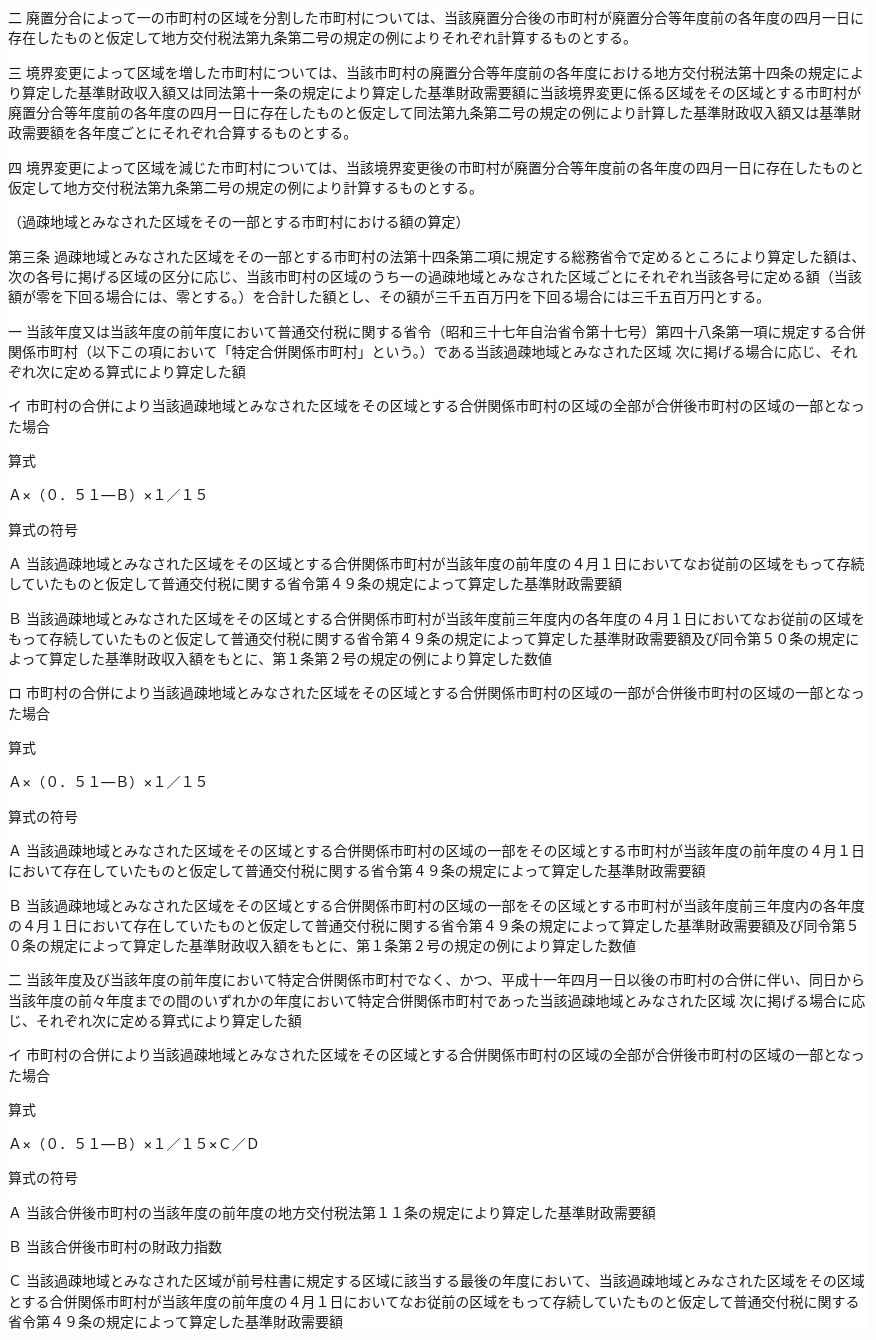 二 廃置分合によって一の市町村の区域を分割した市町村については、当該廃置分合後の市町村が廃置分合等年度前の各年度の四月一日に存在したものと仮定して地方交付税法第九条第二号の規定の例によりそれぞれ計算するものとする。

三 境界変更によって区域を増した市町村については、当該市町村の廃置分合等年度前の各年度における地方交付税法第十四条の規定により算定した基準財政収入額又は同法第十一条の規定により算定した基準財政需要額に当該境界変更に係る区域をその区域とする市町村が廃置分合等年度前の各年度の四月一日に存在したものと仮定して同法第九条第二号の規定の例により計算した基準財政収入額又は基準財政需要額を各年度ごとにそれぞれ合算するものとする。

四 境界変更によって区域を減じた市町村については、当該境界変更後の市町村が廃置分合等年度前の各年度の四月一日に存在したものと仮定して地方交付税法第九条第二号の規定の例により計算するものとする。

（過疎地域とみなされた区域をその一部とする市町村における額の算定）

第三条 過疎地域とみなされた区域をその一部とする市町村の法第十四条第二項に規定する総務省令で定めるところにより算定した額は、次の各号に掲げる区域の区分に応じ、当該市町村の区域のうち一の過疎地域とみなされた区域ごとにそれぞれ当該各号に定める額（当該額が零を下回る場合には、零とする。）を合計した額とし、その額が三千五百万円を下回る場合には三千五百万円とする。

一 当該年度又は当該年度の前年度において普通交付税に関する省令（昭和三十七年自治省令第十七号）第四十八条第一項に規定する合併関係市町村（以下この項において「特定合併関係市町村」という。）である当該過疎地域とみなされた区域 次に掲げる場合に応じ、それぞれ次に定める算式により算定した額

イ 市町村の合併により当該過疎地域とみなされた区域をその区域とする合併関係市町村の区域の全部が合併後市町村の区域の一部となった場合

算式

Ａ×（０．５１―Ｂ）×１／１５

算式の符号

Ａ 当該過疎地域とみなされた区域をその区域とする合併関係市町村が当該年度の前年度の４月１日においてなお従前の区域をもって存続していたものと仮定して普通交付税に関する省令第４９条の規定によって算定した基準財政需要額

Ｂ 当該過疎地域とみなされた区域をその区域とする合併関係市町村が当該年度前三年度内の各年度の４月１日においてなお従前の区域をもって存続していたものと仮定して普通交付税に関する省令第４９条の規定によって算定した基準財政需要額及び同令第５０条の規定によって算定した基準財政収入額をもとに、第１条第２号の規定の例により算定した数値

ロ 市町村の合併により当該過疎地域とみなされた区域をその区域とする合併関係市町村の区域の一部が合併後市町村の区域の一部となった場合

算式

Ａ×（０．５１―Ｂ）×１／１５

算式の符号

Ａ 当該過疎地域とみなされた区域をその区域とする合併関係市町村の区域の一部をその区域とする市町村が当該年度の前年度の４月１日において存在していたものと仮定して普通交付税に関する省令第４９条の規定によって算定した基準財政需要額

Ｂ 当該過疎地域とみなされた区域をその区域とする合併関係市町村の区域の一部をその区域とする市町村が当該年度前三年度内の各年度の４月１日において存在していたものと仮定して普通交付税に関する省令第４９条の規定によって算定した基準財政需要額及び同令第５０条の規定によって算定した基準財政収入額をもとに、第１条第２号の規定の例により算定した数値

二 当該年度及び当該年度の前年度において特定合併関係市町村でなく、かつ、平成十一年四月一日以後の市町村の合併に伴い、同日から当該年度の前々年度までの間のいずれかの年度において特定合併関係市町村であった当該過疎地域とみなされた区域 次に掲げる場合に応じ、それぞれ次に定める算式により算定した額

イ 市町村の合併により当該過疎地域とみなされた区域をその区域とする合併関係市町村の区域の全部が合併後市町村の区域の一部となった場合

算式

Ａ×（０．５１―Ｂ）×１／１５×Ｃ／Ｄ

算式の符号

Ａ 当該合併後市町村の当該年度の前年度の地方交付税法第１１条の規定により算定した基準財政需要額

Ｂ 当該合併後市町村の財政力指数

Ｃ 当該過疎地域とみなされた区域が前号柱書に規定する区域に該当する最後の年度において、当該過疎地域とみなされた区域をその区域とする合併関係市町村が当該年度の前年度の４月１日においてなお従前の区域をもって存続していたものと仮定して普通交付税に関する省令第４９条の規定によって算定した基準財政需要額
